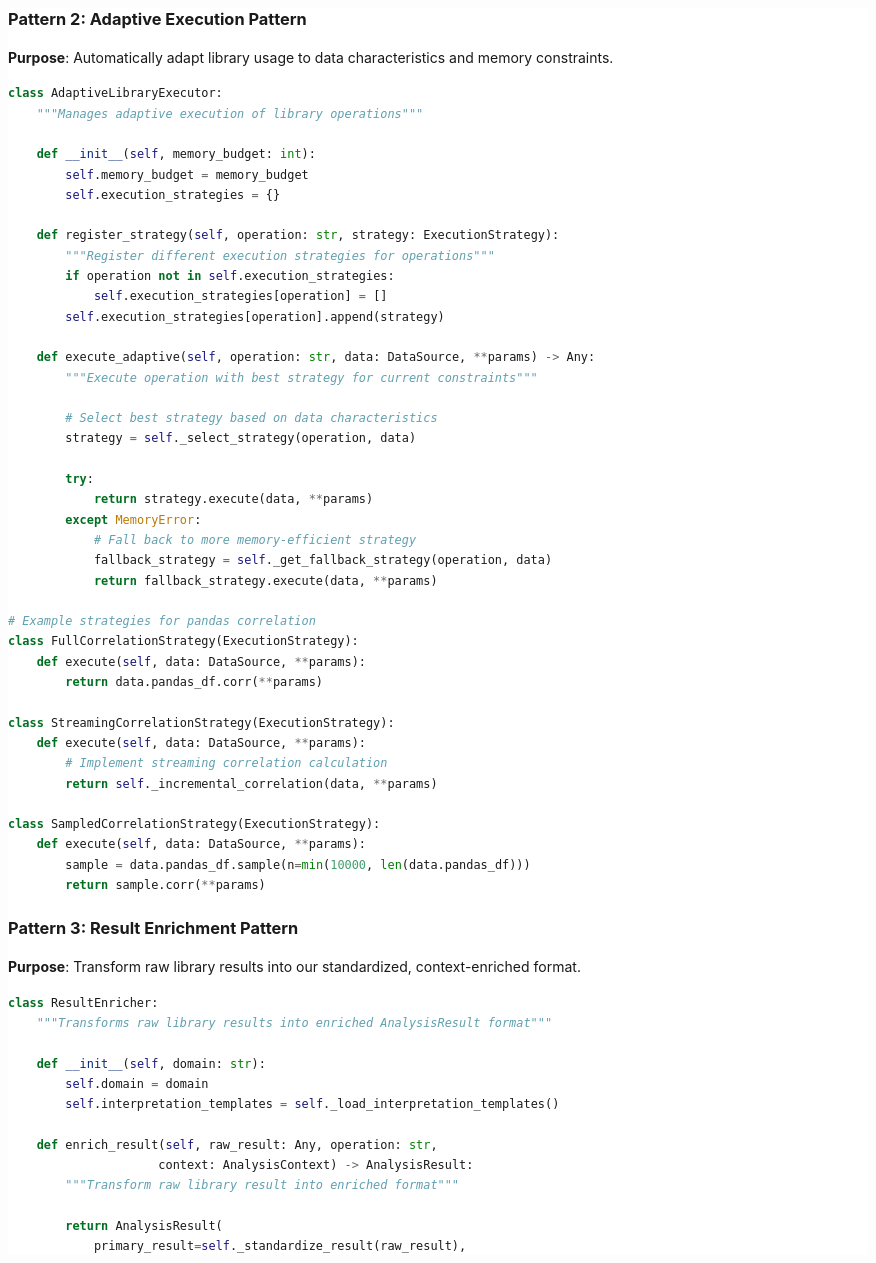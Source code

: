 ### Pattern 2: Adaptive Execution Pattern  

**Purpose**: Automatically adapt library usage to data characteristics and memory constraints.

```python
class AdaptiveLibraryExecutor:
    """Manages adaptive execution of library operations"""
    
    def __init__(self, memory_budget: int):
        self.memory_budget = memory_budget
        self.execution_strategies = {}
        
    def register_strategy(self, operation: str, strategy: ExecutionStrategy):
        """Register different execution strategies for operations"""
        if operation not in self.execution_strategies:
            self.execution_strategies[operation] = []
        self.execution_strategies[operation].append(strategy)
        
    def execute_adaptive(self, operation: str, data: DataSource, **params) -> Any:
        """Execute operation with best strategy for current constraints"""
        
        # Select best strategy based on data characteristics
        strategy = self._select_strategy(operation, data)
        
        try:
            return strategy.execute(data, **params)
        except MemoryError:
            # Fall back to more memory-efficient strategy
            fallback_strategy = self._get_fallback_strategy(operation, data)
            return fallback_strategy.execute(data, **params)

# Example strategies for pandas correlation
class FullCorrelationStrategy(ExecutionStrategy):
    def execute(self, data: DataSource, **params):
        return data.pandas_df.corr(**params)
        
class StreamingCorrelationStrategy(ExecutionStrategy):  
    def execute(self, data: DataSource, **params):
        # Implement streaming correlation calculation
        return self._incremental_correlation(data, **params)
        
class SampledCorrelationStrategy(ExecutionStrategy):
    def execute(self, data: DataSource, **params):
        sample = data.pandas_df.sample(n=min(10000, len(data.pandas_df)))
        return sample.corr(**params)
```

### Pattern 3: Result Enrichment Pattern

**Purpose**: Transform raw library results into our standardized, context-enriched format.

```python
class ResultEnricher:
    """Transforms raw library results into enriched AnalysisResult format"""
    
    def __init__(self, domain: str):
        self.domain = domain
        self.interpretation_templates = self._load_interpretation_templates()
        
    def enrich_result(self, raw_result: Any, operation: str, 
                     context: AnalysisContext) -> AnalysisResult:
        """Transform raw library result into enriched format"""
        
        return AnalysisResult(
            primary_result=self._standardize_result(raw_result),
```